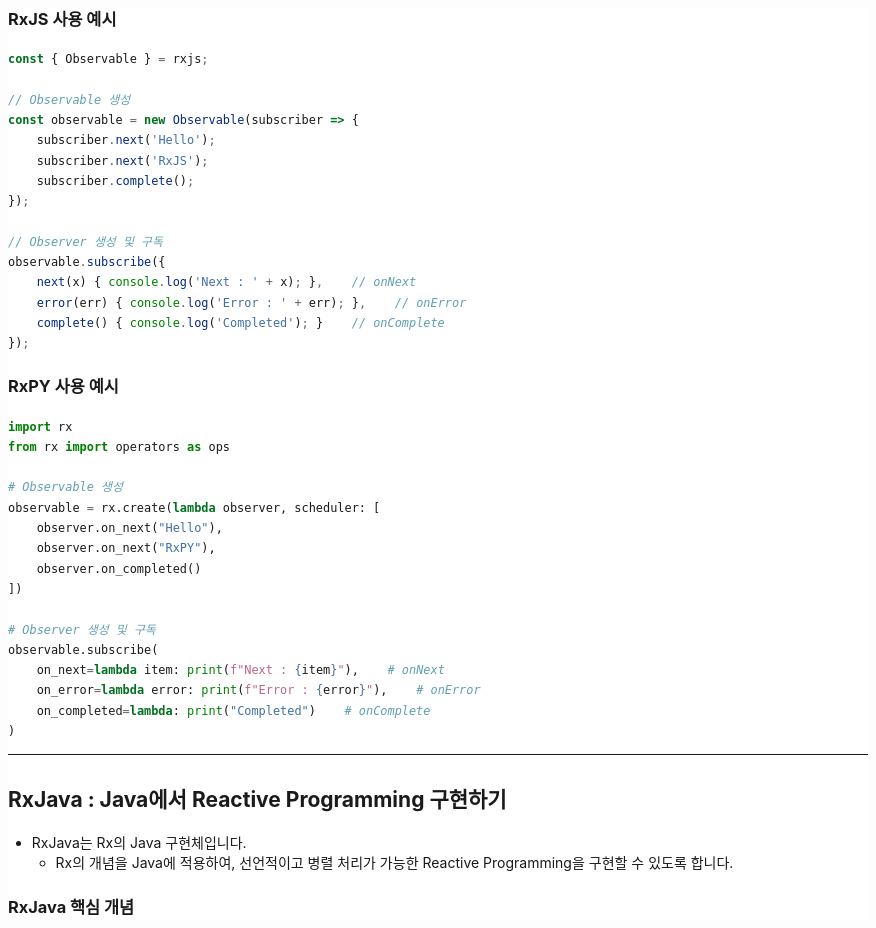 
### RxJS 사용 예시

```javascript
const { Observable } = rxjs;

// Observable 생성
const observable = new Observable(subscriber => {
    subscriber.next('Hello');
    subscriber.next('RxJS');
    subscriber.complete();
});

// Observer 생성 및 구독
observable.subscribe({
    next(x) { console.log('Next : ' + x); },    // onNext
    error(err) { console.log('Error : ' + err); },    // onError
    complete() { console.log('Completed'); }    // onComplete
});
```


### RxPY 사용 예시

```py
import rx
from rx import operators as ops

# Observable 생성
observable = rx.create(lambda observer, scheduler: [
    observer.on_next("Hello"),
    observer.on_next("RxPY"),
    observer.on_completed()
])

# Observer 생성 및 구독
observable.subscribe(
    on_next=lambda item: print(f"Next : {item}"),    # onNext
    on_error=lambda error: print(f"Error : {error}"),    # onError
    on_completed=lambda: print("Completed")    # onComplete
)
```


---


## RxJava : Java에서 Reactive Programming 구현하기

- RxJava는 Rx의 Java 구현체입니다. 
	- Rx의 개념을 Java에 적용하여, 선언적이고 병렬 처리가 가능한 Reactive Programming을 구현할 수 있도록 합니다.


### RxJava 핵심 개념
